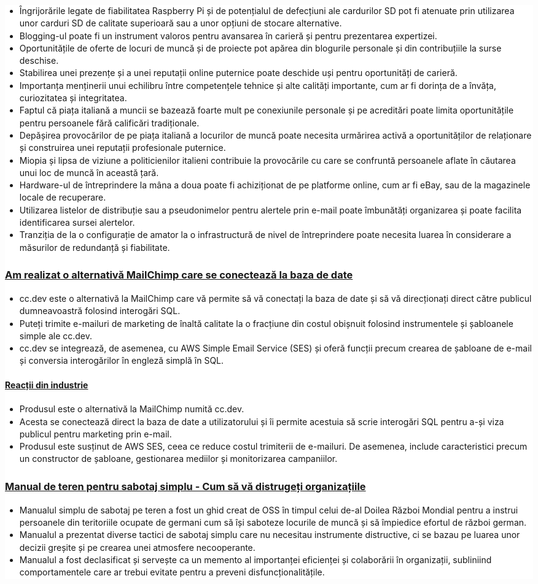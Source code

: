 - Îngrijorările legate de fiabilitatea Raspberry Pi și de potențialul de defecțiuni ale cardurilor SD pot fi atenuate prin utilizarea unor carduri SD de calitate superioară sau a unor opțiuni de stocare alternative.
- Blogging-ul poate fi un instrument valoros pentru avansarea în carieră și pentru prezentarea expertizei.
- Oportunitățile de oferte de locuri de muncă și de proiecte pot apărea din blogurile personale și din contribuțiile la surse deschise.
- Stabilirea unei prezențe și a unei reputații online puternice poate deschide uși pentru oportunități de carieră.
- Importanța menținerii unui echilibru între competențele tehnice și alte calități importante, cum ar fi dorința de a învăța, curiozitatea și integritatea.
- Faptul că piața italiană a muncii se bazează foarte mult pe conexiunile personale și pe acreditări poate limita oportunitățile pentru persoanele fără calificări tradiționale.
- Depășirea provocărilor de pe piața italiană a locurilor de muncă poate necesita urmărirea activă a oportunităților de relaționare și construirea unei reputații profesionale puternice.
- Miopia și lipsa de viziune a politicienilor italieni contribuie la provocările cu care se confruntă persoanele aflate în căutarea unui loc de muncă în această țară.
- Hardware-ul de întreprindere la mâna a doua poate fi achiziționat de pe platforme online, cum ar fi eBay, sau de la magazinele locale de recuperare.
- Utilizarea listelor de distribuție sau a pseudonimelor pentru alertele prin e-mail poate îmbunătăți organizarea și poate facilita identificarea sursei alertelor.
- Tranziția de la o configurație de amator la o infrastructură de nivel de întreprindere poate necesita luarea în considerare a măsurilor de redundanță și fiabilitate.

### [Am realizat o alternativă MailChimp care se conectează la baza de date](https://cc.dev)

- cc.dev este o alternativă la MailChimp care vă permite să vă conectați la baza de date și să vă direcționați direct către publicul dumneavoastră folosind interogări SQL.
- Puteți trimite e-mailuri de marketing de înaltă calitate la o fracțiune din costul obișnuit folosind instrumentele și șabloanele simple ale cc.dev.
- cc.dev se integrează, de asemenea, cu AWS Simple Email Service (SES) și oferă funcții precum crearea de șabloane de e-mail și conversia interogărilor în engleză simplă în SQL.

#### [Reacții din industrie](http://news.ycombinator.com/item?id=36836596)

- Produsul este o alternativă la MailChimp numită cc.dev.
- Acesta se conectează direct la baza de date a utilizatorului și îi permite acestuia să scrie interogări SQL pentru a-și viza publicul pentru marketing prin e-mail.
- Produsul este susținut de AWS SES, ceea ce reduce costul trimiterii de e-mailuri. De asemenea, include caracteristici precum un constructor de șabloane, gestionarea mediilor și monitorizarea campaniilor.

### [Manual de teren pentru sabotaj simplu - Cum să vă distrugeți organizațiile](https://butwhatfor.beehiiv.com/p/simple-sabotage-field-manual-destroy-organizations)

- Manualul simplu de sabotaj pe teren a fost un ghid creat de OSS în timpul celui de-al Doilea Război Mondial pentru a instrui persoanele din teritoriile ocupate de germani cum să își saboteze locurile de muncă și să împiedice efortul de război german.
- Manualul a prezentat diverse tactici de sabotaj simplu care nu necesitau instrumente distructive, ci se bazau pe luarea unor decizii greșite și pe crearea unei atmosfere necooperante.
- Manualul a fost declasificat și servește ca un memento al importanței eficienței și colaborării în organizații, subliniind comportamentele care ar trebui evitate pentru a preveni disfuncționalitățile.
